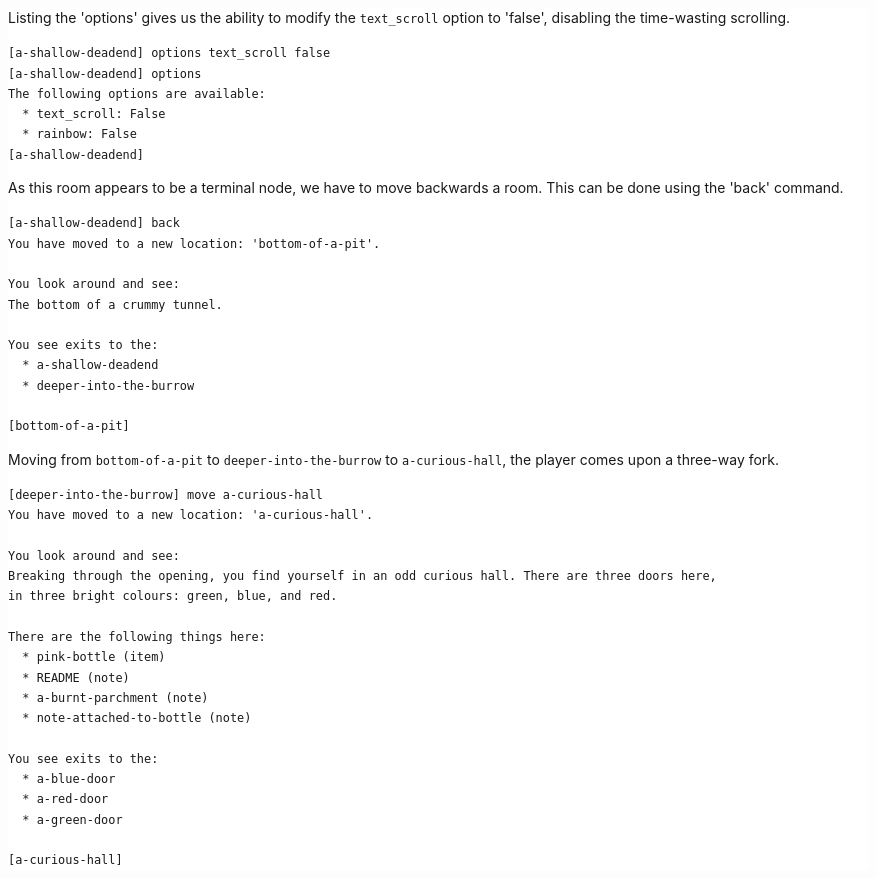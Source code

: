 Listing the 'options' gives us the ability to modify the `text_scroll` option to 'false', disabling
the time-wasting scrolling.

```shell
[a-shallow-deadend] options text_scroll false
[a-shallow-deadend] options
The following options are available:
  * text_scroll: False
  * rainbow: False
[a-shallow-deadend]
```

As this room appears to be a terminal node, we have to move backwards a room. This can be done using
the 'back' command.

```shell
[a-shallow-deadend] back
You have moved to a new location: 'bottom-of-a-pit'.

You look around and see:
The bottom of a crummy tunnel.

You see exits to the:
  * a-shallow-deadend
  * deeper-into-the-burrow

[bottom-of-a-pit]
```

Moving from `bottom-of-a-pit` to `deeper-into-the-burrow` to `a-curious-hall`, the player comes upon
a three-way fork.

```shell
[deeper-into-the-burrow] move a-curious-hall
You have moved to a new location: 'a-curious-hall'.

You look around and see:
Breaking through the opening, you find yourself in an odd curious hall. There are three doors here,
in three bright colours: green, blue, and red.

There are the following things here:
  * pink-bottle (item)
  * README (note)
  * a-burnt-parchment (note)
  * note-attached-to-bottle (note)

You see exits to the:
  * a-blue-door
  * a-red-door
  * a-green-door

[a-curious-hall]
```
